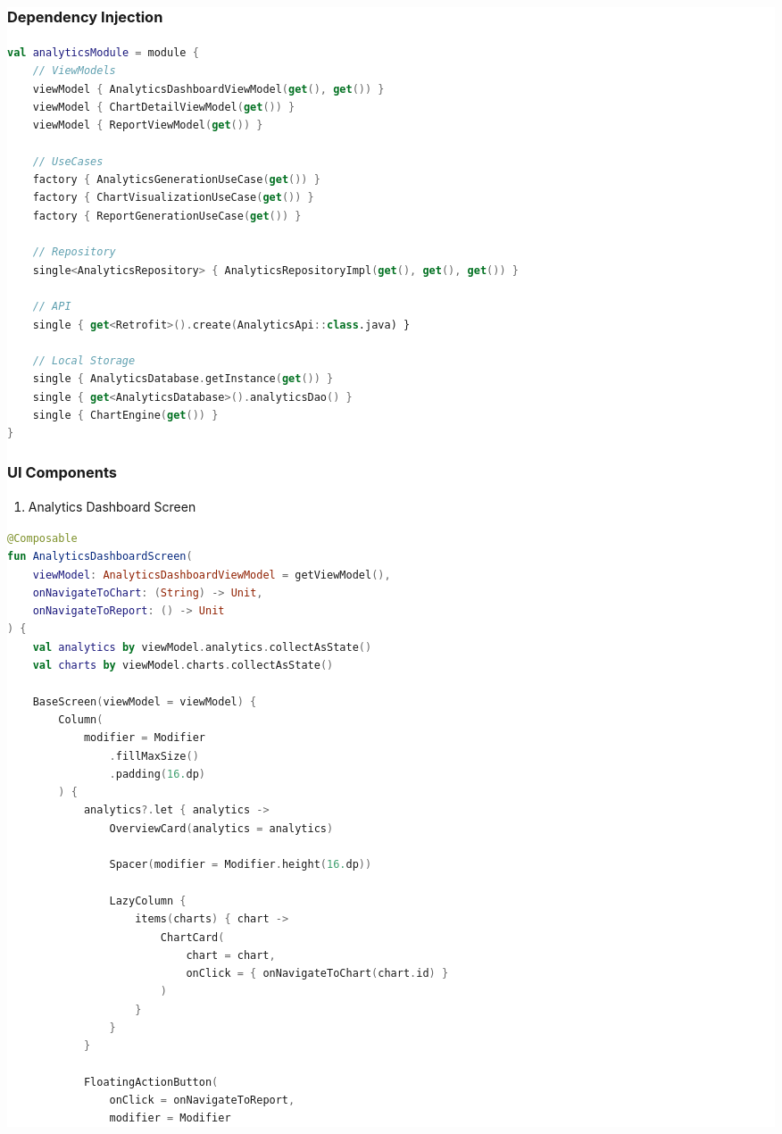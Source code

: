 ### Dependency Injection

```kotlin
val analyticsModule = module {
    // ViewModels
    viewModel { AnalyticsDashboardViewModel(get(), get()) }
    viewModel { ChartDetailViewModel(get()) }
    viewModel { ReportViewModel(get()) }

    // UseCases
    factory { AnalyticsGenerationUseCase(get()) }
    factory { ChartVisualizationUseCase(get()) }
    factory { ReportGenerationUseCase(get()) }

    // Repository
    single<AnalyticsRepository> { AnalyticsRepositoryImpl(get(), get(), get()) }

    // API
    single { get<Retrofit>().create(AnalyticsApi::class.java) }

    // Local Storage
    single { AnalyticsDatabase.getInstance(get()) }
    single { get<AnalyticsDatabase>().analyticsDao() }
    single { ChartEngine(get()) }
}
```

### UI Components

1. Analytics Dashboard Screen
```kotlin
@Composable
fun AnalyticsDashboardScreen(
    viewModel: AnalyticsDashboardViewModel = getViewModel(),
    onNavigateToChart: (String) -> Unit,
    onNavigateToReport: () -> Unit
) {
    val analytics by viewModel.analytics.collectAsState()
    val charts by viewModel.charts.collectAsState()

    BaseScreen(viewModel = viewModel) {
        Column(
            modifier = Modifier
                .fillMaxSize()
                .padding(16.dp)
        ) {
            analytics?.let { analytics ->
                OverviewCard(analytics = analytics)

                Spacer(modifier = Modifier.height(16.dp))

                LazyColumn {
                    items(charts) { chart ->
                        ChartCard(
                            chart = chart,
                            onClick = { onNavigateToChart(chart.id) }
                        )
                    }
                }
            }

            FloatingActionButton(
                onClick = onNavigateToReport,
                modifier = Modifier
```